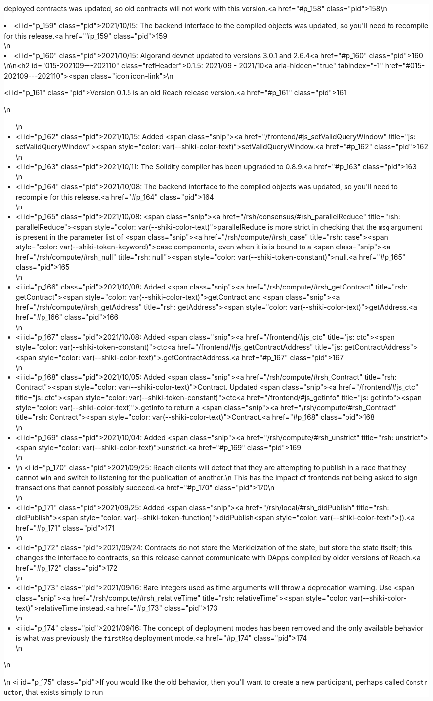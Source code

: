 deployed contracts was updated, so old contracts will not work with this version.<a href=\"#p_158\" class=\"pid\">158</a></li>\n  <li><i id=\"p_159\" class=\"pid\"></i>2021/10/15: The backend interface to the compiled objects was updated, so you'll need to recompile for this release.<a href=\"#p_159\" class=\"pid\">159</a></li>\n  <li><i id=\"p_160\" class=\"pid\"></i>2021/10/15: Algorand devnet updated to versions 3.0.1 and 2.6.4<a href=\"#p_160\" class=\"pid\">160</a></li>\n</ul>\n<h2 id=\"015-202109---202110\" class=\"refHeader\">0.1.5: 2021/09 - 2021/10<a aria-hidden=\"true\" tabindex=\"-1\" href=\"#015-202109---202110\"><span class=\"icon icon-link\"></span></a></h2>\n<p><i id=\"p_161\" class=\"pid\"></i>Version 0.1.5 is an old Reach release version.<a href=\"#p_161\" class=\"pid\">161</a></p>\n<ul>\n  <li><i id=\"p_162\" class=\"pid\"></i>2021/10/15: Added <span class=\"snip\"><a href=\"/frontend/#js_setValidQueryWindow\" title=\"js: setValidQueryWindow\"><span style=\"color: var(--shiki-color-text)\">setValidQueryWindow</span></a></span>.<a href=\"#p_162\" class=\"pid\">162</a></li>\n  <li><i id=\"p_163\" class=\"pid\"></i>2021/10/11: The Solidity compiler has been upgraded to 0.8.9.<a href=\"#p_163\" class=\"pid\">163</a></li>\n  <li><i id=\"p_164\" class=\"pid\"></i>2021/10/08: The backend interface to the compiled objects was updated, so you'll need to recompile for this release.<a href=\"#p_164\" class=\"pid\">164</a></li>\n  <li><i id=\"p_165\" class=\"pid\"></i>2021/10/08: <span class=\"snip\"><a href=\"/rsh/consensus/#rsh_parallelReduce\" title=\"rsh: parallelReduce\"><span style=\"color: var(--shiki-color-text)\">parallelReduce</span></a></span> is more strict in checking that the <code>msg</code> argument is present in the parameter list of <span class=\"snip\"><a href=\"/rsh/compute/#rsh_case\" title=\"rsh: case\"><span style=\"color: var(--shiki-token-keyword)\">case</span></a></span> components, even when it is is bound to a <span class=\"snip\"><a href=\"/rsh/compute/#rsh_null\" title=\"rsh: null\"><span style=\"color: var(--shiki-token-constant)\">null</span></a></span>.<a href=\"#p_165\" class=\"pid\">165</a></li>\n  <li><i id=\"p_166\" class=\"pid\"></i>2021/10/08: Added <span class=\"snip\"><a href=\"/rsh/compute/#rsh_getContract\" title=\"rsh: getContract\"><span style=\"color: var(--shiki-color-text)\">getContract</span></a></span> and <span class=\"snip\"><a href=\"/rsh/compute/#rsh_getAddress\" title=\"rsh: getAddress\"><span style=\"color: var(--shiki-color-text)\">getAddress</span></a></span>.<a href=\"#p_166\" class=\"pid\">166</a></li>\n  <li><i id=\"p_167\" class=\"pid\"></i>2021/10/08: Added <span class=\"snip\"><a href=\"/frontend/#js_ctc\" title=\"js: ctc\"><span style=\"color: var(--shiki-token-constant)\">ctc</span></a><a href=\"/frontend/#js_getContractAddress\" title=\"js: getContractAddress\"><span style=\"color: var(--shiki-color-text)\">.getContractAddress</span></a></span>.<a href=\"#p_167\" class=\"pid\">167</a></li>\n  <li><i id=\"p_168\" class=\"pid\"></i>2021/10/05: Added <span class=\"snip\"><a href=\"/rsh/compute/#rsh_Contract\" title=\"rsh: Contract\"><span style=\"color: var(--shiki-color-text)\">Contract</span></a></span>. Updated <span class=\"snip\"><a href=\"/frontend/#js_ctc\" title=\"js: ctc\"><span style=\"color: var(--shiki-token-constant)\">ctc</span></a><a href=\"/frontend/#js_getInfo\" title=\"js: getInfo\"><span style=\"color: var(--shiki-color-text)\">.getInfo</span></a></span> to return a <span class=\"snip\"><a href=\"/rsh/compute/#rsh_Contract\" title=\"rsh: Contract\"><span style=\"color: var(--shiki-color-text)\">Contract</span></a></span>.<a href=\"#p_168\" class=\"pid\">168</a></li>\n  <li><i id=\"p_169\" class=\"pid\"></i>2021/10/04: Added <span class=\"snip\"><a href=\"/rsh/compute/#rsh_unstrict\" title=\"rsh: unstrict\"><span style=\"color: var(--shiki-color-text)\">unstrict</span></a></span>.<a href=\"#p_169\" class=\"pid\">169</a></li>\n  <li>\n    <i id=\"p_170\" class=\"pid\"></i>2021/09/25: Reach clients will detect that they are attempting to publish in a race that they cannot win and switch to listening for the publication of another.\n    This has the impact of frontends not being asked to sign transactions that cannot possibly succeed.<a href=\"#p_170\" class=\"pid\">170</a>\n  </li>\n  <li><i id=\"p_171\" class=\"pid\"></i>2021/09/25: Added <span class=\"snip\"><a href=\"/rsh/local/#rsh_didPublish\" title=\"rsh: didPublish\"><span style=\"color: var(--shiki-token-function)\">didPublish</span></a><span style=\"color: var(--shiki-color-text)\">()</span></span>.<a href=\"#p_171\" class=\"pid\">171</a></li>\n  <li><i id=\"p_172\" class=\"pid\"></i>2021/09/24: Contracts do not store the Merkleization of the state, but store the state itself; this changes the interface to contracts, so this release cannot communicate with DApps compiled by older versions of Reach.<a href=\"#p_172\" class=\"pid\">172</a></li>\n  <li><i id=\"p_173\" class=\"pid\"></i>2021/09/16: Bare integers used as time arguments will throw a deprecation warning. Use <span class=\"snip\"><a href=\"/rsh/compute/#rsh_relativeTime\" title=\"rsh: relativeTime\"><span style=\"color: var(--shiki-color-text)\">relativeTime</span></a></span> instead.<a href=\"#p_173\" class=\"pid\">173</a></li>\n  <li><i id=\"p_174\" class=\"pid\"></i>2021/09/16: The concept of deployment modes has been removed and the only available behavior is what was previously the <code>firstMsg</code> deployment mode.<a href=\"#p_174\" class=\"pid\">174</a></li>\n</ul>\n<p>\n  <i id=\"p_175\" class=\"pid\"></i>If you would like the old behavior, then you'll want to create a new participant, perhaps called <code>Constructor</code>, that exists simply to run